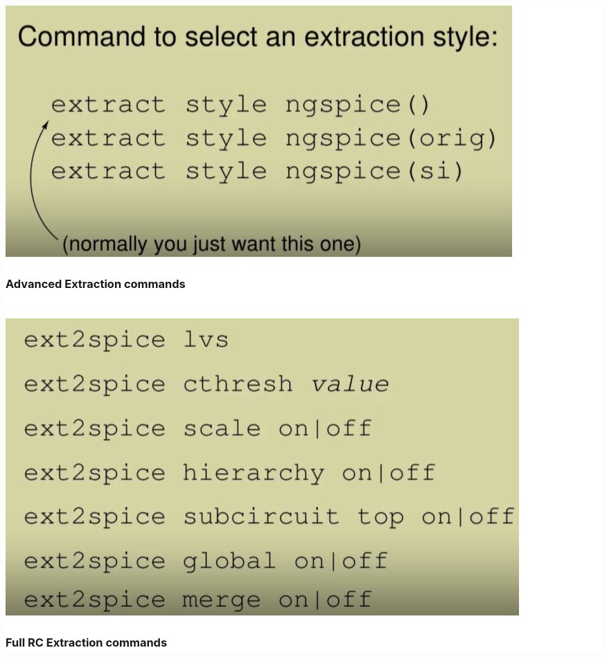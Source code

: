 <img src="style.PNG"/>

<br/>

<h3> Advanced Extraction commands </h3>

<br/>

<img src="adv.PNG"/>

<br/>

<h3> Full RC Extraction commands </h3>
